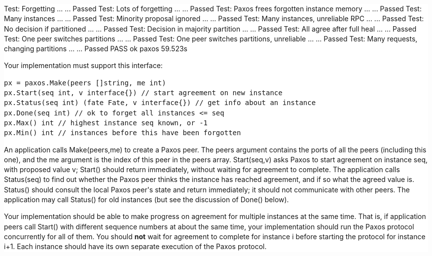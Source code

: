 Test: Forgetting ...
... Passed
Test: Lots of forgetting ...
... Passed
Test: Paxos frees forgotten instance memory ...
... Passed
Test: Many instances ...
... Passed
Test: Minority proposal ignored ...
... Passed
Test: Many instances, unreliable RPC ...
... Passed
Test: No decision if partitioned ...
... Passed
Test: Decision in majority partition ...
... Passed
Test: All agree after full heal ...
... Passed
Test: One peer switches partitions ...
... Passed
Test: One peer switches partitions, unreliable ...
... Passed
Test: Many requests, changing partitions ...
... Passed
PASS
ok      paxos   59.523s
</pre>

<p>
    Your implementation must support this interface:
</p>
<pre>
px = paxos.Make(peers []string, me int)
px.Start(seq int, v interface{}) // start agreement on new instance
px.Status(seq int) (fate Fate, v interface{}) // get info about an instance
px.Done(seq int) // ok to forget all instances <= seq
px.Max() int // highest instance seq known, or -1
px.Min() int // instances before this have been forgotten
</pre>

<p>
    An application calls Make(peers,me) to create a Paxos peer. The peers
    argument contains the ports of all the peers (including this one), and
    the me argument is the index of this peer in the peers array.
    Start(seq,v) asks Paxos to start agreement on instance seq, with
    proposed value v; Start() should return immediately, without waiting
    for agreement to complete. The application calls Status(seq) to find
    out whether the Paxos peer thinks the instance has reached agreement,
    and if so what the agreed value is.
    Status() should consult the local Paxos peer's state and return
    immediately; it should not communicate with other peers.
    The application may call Status()
    for old instances (but see the discussion of Done() below).
</p>
<p>
    Your implementation should be able to make progress on agreement for
    multiple instances at the same time. That is, if application peers
    call Start() with different sequence numbers at about the same time,
    your implementation should run the Paxos protocol concurrently for all
    of them. You should <b>not</b> wait for agreement to complete for
    instance i before starting the protocol for instance i+1. Each instance
    should have its own separate execution of the Paxos protocol.
